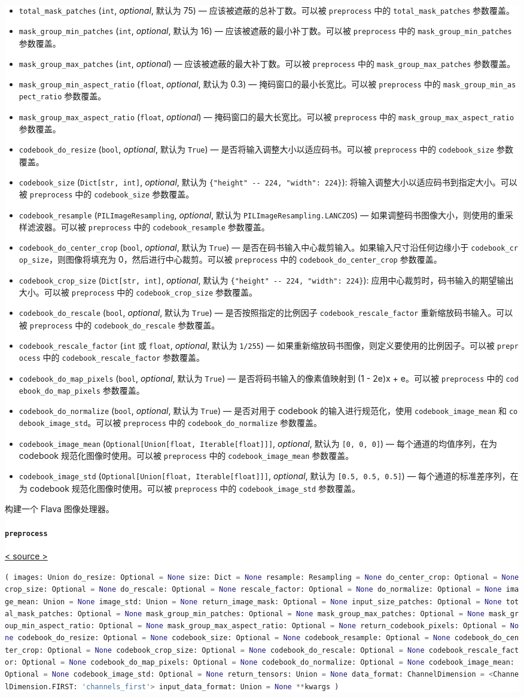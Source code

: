 +   `total_mask_patches` (`int`, *optional*, 默认为 75) — 应该被遮蔽的总补丁数。可以被 `preprocess` 中的 `total_mask_patches` 参数覆盖。

+   `mask_group_min_patches` (`int`, *optional*, 默认为 16) — 应该被遮蔽的最小补丁数。可以被 `preprocess` 中的 `mask_group_min_patches` 参数覆盖。

+   `mask_group_max_patches` (`int`, *optional*) — 应该被遮蔽的最大补丁数。可以被 `preprocess` 中的 `mask_group_max_patches` 参数覆盖。

+   `mask_group_min_aspect_ratio` (`float`, *optional*, 默认为 0.3) — 掩码窗口的最小长宽比。可以被 `preprocess` 中的 `mask_group_min_aspect_ratio` 参数覆盖。

+   `mask_group_max_aspect_ratio` (`float`, *optional*) — 掩码窗口的最大长宽比。可以被 `preprocess` 中的 `mask_group_max_aspect_ratio` 参数覆盖。

+   `codebook_do_resize` (`bool`, *optional*, 默认为 `True`) — 是否将输入调整大小以适应码书。可以被 `preprocess` 中的 `codebook_size` 参数覆盖。

+   `codebook_size` (`Dict[str, int]`, *optional*, 默认为 `{"height" -- 224, "width": 224}`): 将输入调整大小以适应码书到指定大小。可以被 `preprocess` 中的 `codebook_size` 参数覆盖。

+   `codebook_resample` (`PILImageResampling`, *optional*, 默认为 `PILImageResampling.LANCZOS`) — 如果调整码书图像大小，则使用的重采样滤波器。可以被 `preprocess` 中的 `codebook_resample` 参数覆盖。

+   `codebook_do_center_crop` (`bool`, *optional*, 默认为 `True`) — 是否在码书输入中心裁剪输入。如果输入尺寸沿任何边缘小于 `codebook_crop_size`，则图像将填充为 0，然后进行中心裁剪。可以被 `preprocess` 中的 `codebook_do_center_crop` 参数覆盖。

+   `codebook_crop_size` (`Dict[str, int]`, *optional*, 默认为 `{"height" -- 224, "width": 224}`): 应用中心裁剪时，码书输入的期望输出大小。可以被 `preprocess` 中的 `codebook_crop_size` 参数覆盖。

+   `codebook_do_rescale` (`bool`, *optional*, 默认为 `True`) — 是否按照指定的比例因子 `codebook_rescale_factor` 重新缩放码书输入。可以被 `preprocess` 中的 `codebook_do_rescale` 参数覆盖。

+   `codebook_rescale_factor` (`int` 或 `float`, *optional*, 默认为 `1/255`) — 如果重新缩放码书图像，则定义要使用的比例因子。可以被 `preprocess` 中的 `codebook_rescale_factor` 参数覆盖。

+   `codebook_do_map_pixels` (`bool`, *optional*, 默认为 `True`) — 是否将码书输入的像素值映射到 (1 - 2e)x + e。可以被 `preprocess` 中的 `codebook_do_map_pixels` 参数覆盖。

+   `codebook_do_normalize` (`bool`, *optional*, 默认为 `True`) — 是否对用于 codebook 的输入进行规范化，使用 `codebook_image_mean` 和 `codebook_image_std`。可以被 `preprocess` 中的 `codebook_do_normalize` 参数覆盖。

+   `codebook_image_mean` (`Optional[Union[float, Iterable[float]]]`, *optional*, 默认为 `[0, 0, 0]`) — 每个通道的均值序列，在为 codebook 规范化图像时使用。可以被 `preprocess` 中的 `codebook_image_mean` 参数覆盖。

+   `codebook_image_std` (`Optional[Union[float, Iterable[float]]]`, *optional*, 默认为 `[0.5, 0.5, 0.5]`) — 每个通道的标准差序列，在为 codebook 规范化图像时使用。可以被 `preprocess` 中的 `codebook_image_std` 参数覆盖。

构建一个 Flava 图像处理器。

#### `preprocess`

[< source >](https://github.com/huggingface/transformers/blob/v4.37.2/src/transformers/models/flava/image_processing_flava.py#L447)

```py
( images: Union do_resize: Optional = None size: Dict = None resample: Resampling = None do_center_crop: Optional = None crop_size: Optional = None do_rescale: Optional = None rescale_factor: Optional = None do_normalize: Optional = None image_mean: Union = None image_std: Union = None return_image_mask: Optional = None input_size_patches: Optional = None total_mask_patches: Optional = None mask_group_min_patches: Optional = None mask_group_max_patches: Optional = None mask_group_min_aspect_ratio: Optional = None mask_group_max_aspect_ratio: Optional = None return_codebook_pixels: Optional = None codebook_do_resize: Optional = None codebook_size: Optional = None codebook_resample: Optional = None codebook_do_center_crop: Optional = None codebook_crop_size: Optional = None codebook_do_rescale: Optional = None codebook_rescale_factor: Optional = None codebook_do_map_pixels: Optional = None codebook_do_normalize: Optional = None codebook_image_mean: Optional = None codebook_image_std: Optional = None return_tensors: Union = None data_format: ChannelDimension = <ChannelDimension.FIRST: 'channels_first'> input_data_format: Union = None **kwargs )
```
